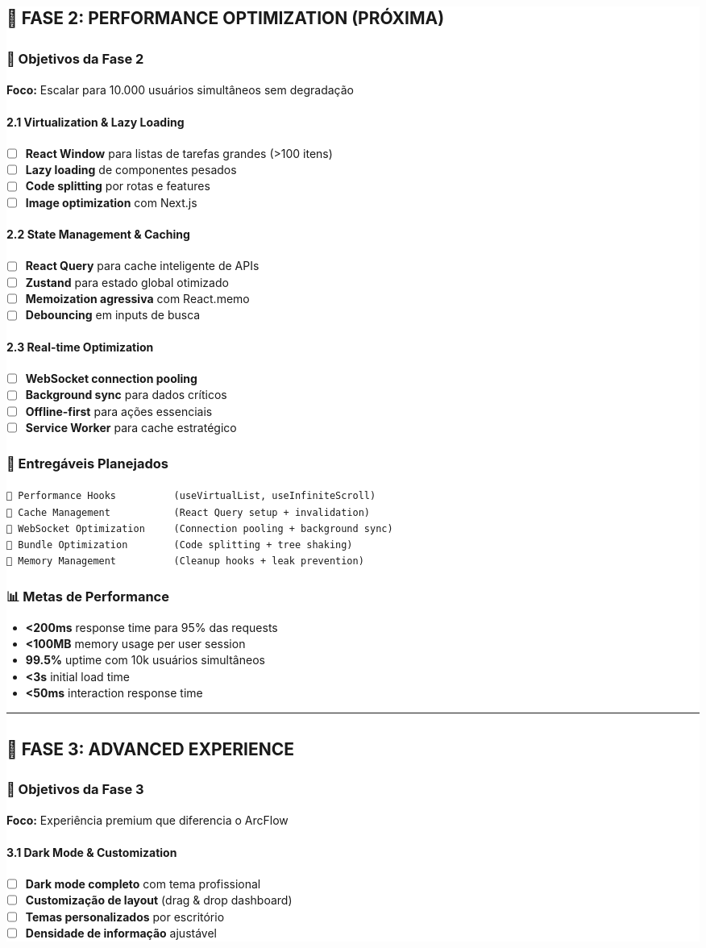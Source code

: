 ## 🔄 **FASE 2: PERFORMANCE OPTIMIZATION (PRÓXIMA)**

### **🎯 Objetivos da Fase 2**
**Foco:** Escalar para 10.000 usuários simultâneos sem degradação

#### **2.1 Virtualization & Lazy Loading**
- [ ] **React Window** para listas de tarefas grandes (>100 itens)
- [ ] **Lazy loading** de componentes pesados
- [ ] **Code splitting** por rotas e features
- [ ] **Image optimization** com Next.js

#### **2.2 State Management & Caching**
- [ ] **React Query** para cache inteligente de APIs
- [ ] **Zustand** para estado global otimizado
- [ ] **Memoization agressiva** com React.memo
- [ ] **Debouncing** em inputs de busca

#### **2.3 Real-time Optimization**
- [ ] **WebSocket connection pooling**
- [ ] **Background sync** para dados críticos
- [ ] **Offline-first** para ações essenciais
- [ ] **Service Worker** para cache estratégico

### **📁 Entregáveis Planejados**
```
🔄 Performance Hooks          (useVirtualList, useInfiniteScroll)
🔄 Cache Management           (React Query setup + invalidation)
🔄 WebSocket Optimization     (Connection pooling + background sync)
🔄 Bundle Optimization        (Code splitting + tree shaking)
🔄 Memory Management          (Cleanup hooks + leak prevention)
```

### **📊 Metas de Performance**
- **<200ms** response time para 95% das requests
- **<100MB** memory usage per user session
- **99.5%** uptime com 10k usuários simultâneos
- **<3s** initial load time
- **<50ms** interaction response time

---

## 🎨 **FASE 3: ADVANCED EXPERIENCE**

### **🎯 Objetivos da Fase 3**
**Foco:** Experiência premium que diferencia o ArcFlow

#### **3.1 Dark Mode & Customization**
- [ ] **Dark mode completo** com tema profissional
- [ ] **Customização de layout** (drag & drop dashboard)
- [ ] **Temas personalizados** por escritório
- [ ] **Densidade de informação** ajustável
